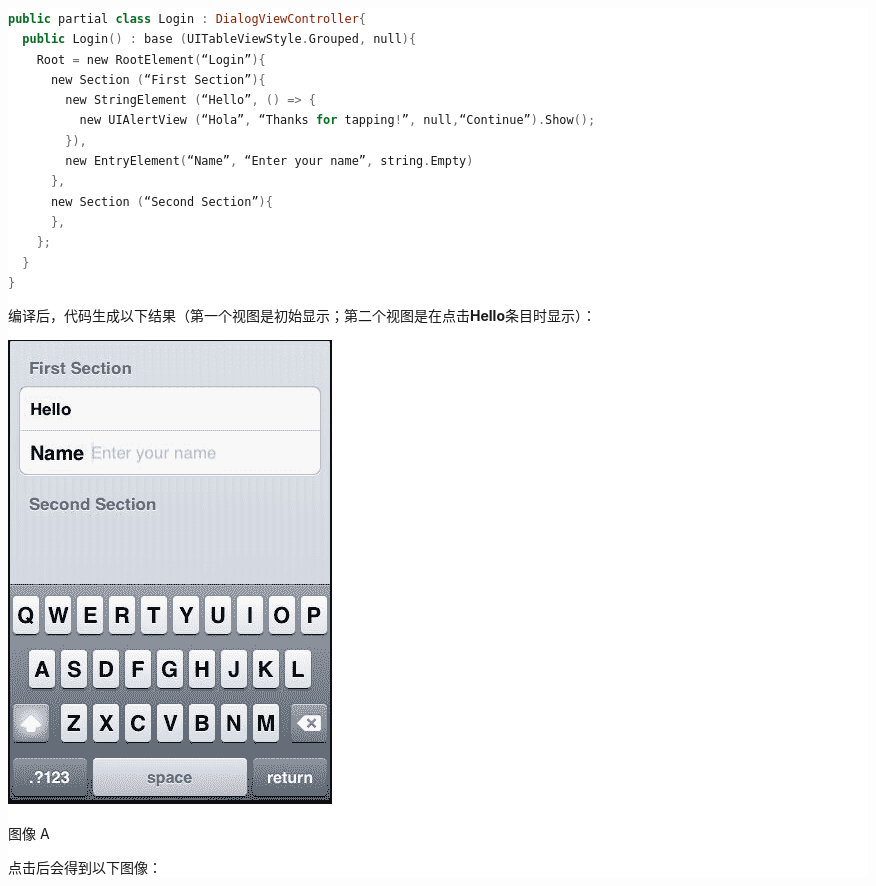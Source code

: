 ```swift
public partial class Login : DialogViewController{
  public Login() : base (UITableViewStyle.Grouped, null){
    Root = new RootElement(“Login”){
      new Section (“First Section”){
        new StringElement (“Hello”, () => {
          new UIAlertView (“Hola”, “Thanks for tapping!”, null,“Continue”).Show();
        }),
        new EntryElement(“Name”, “Enter your name”, string.Empty)
      },
      new Section (“Second Section”){
      },
    };
  }
}
```

编译后，代码生成以下结果（第一个视图是初始显示；第二个视图是在点击**Hello**条目时显示）：

![MonoTouch.Dialog (MT.D)](img/00017.jpeg)

图像 A

点击后会得到以下图像：
